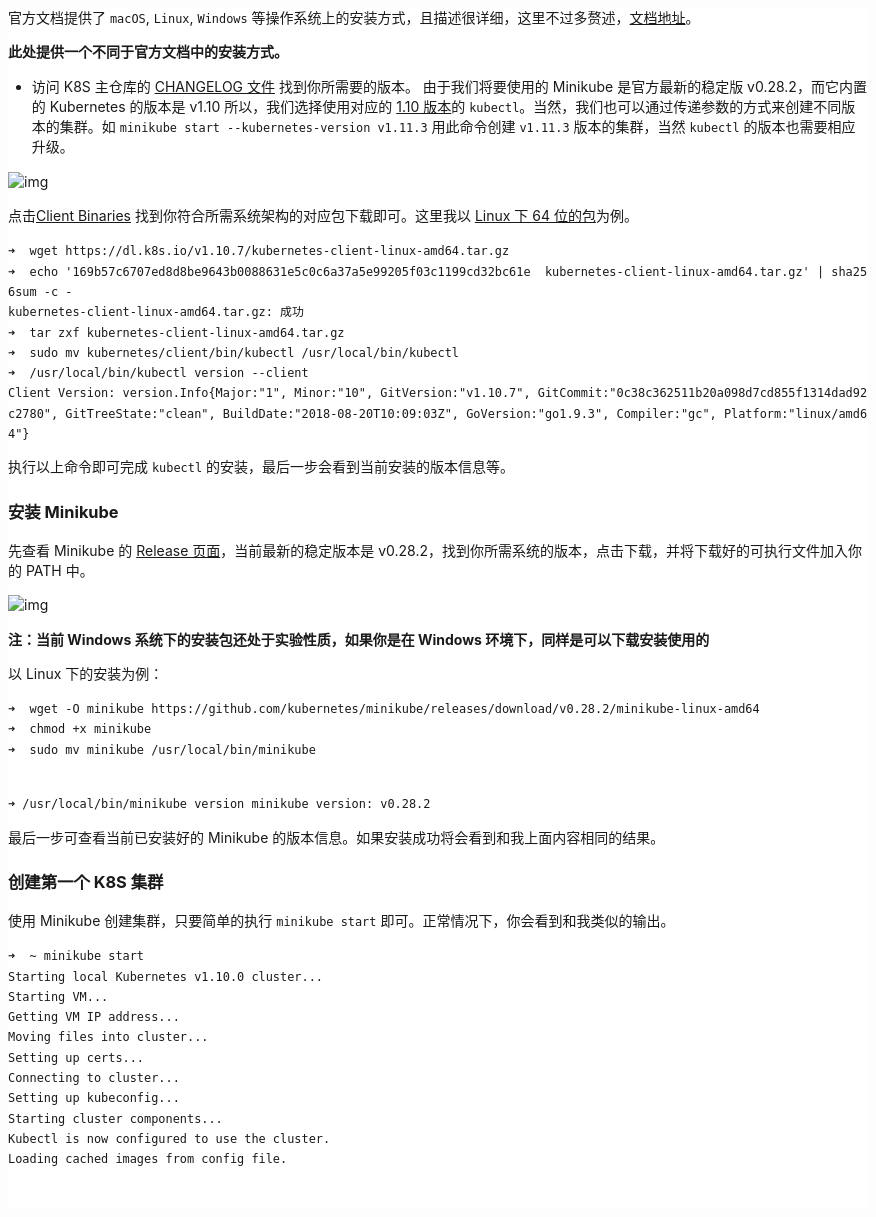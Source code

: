 <p>官方文档提供了 <code>macOS</code>, <code>Linux</code>, <code>Windows</code> 等操作系统上的安装方式，且描述很详细，这里不过多赘述，<a href="https://kubernetes.io/docs/tasks/tools/install-kubectl/#install-kubectl">文档地址</a>。</p>
<p><strong>此处提供一个不同于官方文档中的安装方式。</strong></p>
<ul>
<li>访问 K8S 主仓库的 <a href="https://github.com/kubernetes/kubernetes/blob/master/CHANGELOG.md">CHANGELOG 文件</a> 找到你所需要的版本。 由于我们将要使用的 Minikube 是官方最新的稳定版 v0.28.2，而它内置的 Kubernetes 的版本是 v1.10 所以，我们选择使用对应的 <a href="https://github.com/kubernetes/kubernetes/blob/master/CHANGELOG-1.10.md">1.10 版本</a>的 <code>kubectl</code>。当然，我们也可以通过传递参数的方式来创建不同版本的集群。如 <code>minikube start --kubernetes-version v1.11.3</code> 用此命令创建 <code>v1.11.3</code> 版本的集群，当然 <code>kubectl</code> 的版本也需要相应升级。</li>
</ul>
<p><img src="assets/165d772ecb0454f6" alt="img" /></p>
<p>点击<a href="https://github.com/kubernetes/kubernetes/blob/master/CHANGELOG-1.10.md#client-binaries">Client Binaries</a> 找到你符合所需系统架构的对应包下载即可。这里我以 <a href="https://dl.k8s.io/v1.10.7/kubernetes-client-linux-amd64.tar.gz">Linux 下 64 位的包</a>为例。</p>
<pre><code>➜  wget https://dl.k8s.io/v1.10.7/kubernetes-client-linux-amd64.tar.gz
➜  echo '169b57c6707ed8d8be9643b0088631e5c0c6a37a5e99205f03c1199cd32bc61e  kubernetes-client-linux-amd64.tar.gz' | sha256sum -c -
kubernetes-client-linux-amd64.tar.gz: 成功
➜  tar zxf kubernetes-client-linux-amd64.tar.gz
➜  sudo mv kubernetes/client/bin/kubectl /usr/local/bin/kubectl
➜  /usr/local/bin/kubectl version --client
Client Version: version.Info{Major:&quot;1&quot;, Minor:&quot;10&quot;, GitVersion:&quot;v1.10.7&quot;, GitCommit:&quot;0c38c362511b20a098d7cd855f1314dad92c2780&quot;, GitTreeState:&quot;clean&quot;, BuildDate:&quot;2018-08-20T10:09:03Z&quot;, GoVersion:&quot;go1.9.3&quot;, Compiler:&quot;gc&quot;, Platform:&quot;linux/amd64&quot;}
</code></pre>
<p>执行以上命令即可完成 <code>kubectl</code> 的安装，最后一步会看到当前安装的版本信息等。</p>
<h3>安装 Minikube</h3>
<p>先查看 Minikube 的 <a href="https://github.com/kubernetes/minikube/releases">Release 页面</a>，当前最新的稳定版本是 v0.28.2，找到你所需系统的版本，点击下载，并将下载好的可执行文件加入你的 PATH 中。</p>
<p><img src="assets/165d772a6493a287" alt="img" /></p>
<p><strong>注：当前 Windows 系统下的安装包还处于实验性质，如果你是在 Windows 环境下，同样是可以下载安装使用的</strong></p>
<p>以 Linux 下的安装为例：</p>
<pre><code>➜  wget -O minikube https://github.com/kubernetes/minikube/releases/download/v0.28.2/minikube-linux-amd64
➜  chmod +x minikube
➜  sudo mv minikube /usr/local/bin/minikube

➜  /usr/local/bin/minikube version
minikube version: v0.28.2
</code></pre>
<p>最后一步可查看当前已安装好的 Minikube 的版本信息。如果安装成功将会看到和我上面内容相同的结果。</p>
<h3>创建第一个 K8S 集群</h3>
<p>使用 Minikube 创建集群，只要简单的执行 <code>minikube start</code> 即可。正常情况下，你会看到和我类似的输出。</p>
<pre><code>➜  ~ minikube start
Starting local Kubernetes v1.10.0 cluster...
Starting VM...
Getting VM IP address...
Moving files into cluster...
Setting up certs...
Connecting to cluster...
Setting up kubeconfig...
Starting cluster components...
Kubectl is now configured to use the cluster.
Loading cached images from config file.
